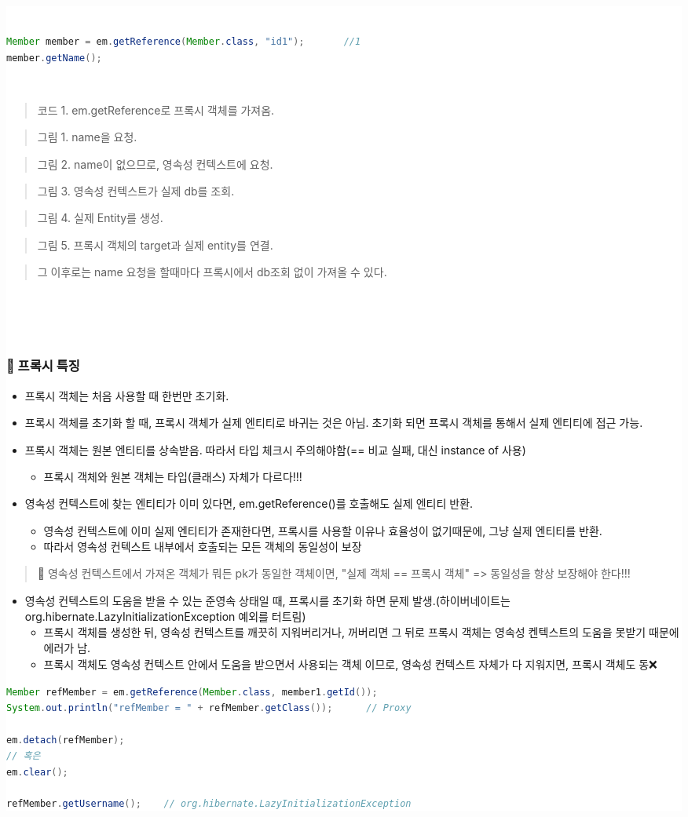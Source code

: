 <br>


```java
Member member = em.getReference(Member.class, "id1");       //1
member.getName();
```

<br>


> 코드 1. em.getReference로 프록시 객체를 가져옴.

> 그림 1. name을 요청.

> 그림 2. name이 없으므로, 영속성 컨텍스트에 요청.

> 그림 3. 영속성 컨텍스트가 실제 db를 조회.

> 그림 4. 실제 Entity를 생성.

> 그림 5. 프록시 객체의 target과 실제 entity를 연결.

> 그 이후로는 name 요청을 할때마다 프록시에서 db조회 없이 가져올 수 있다.


<br>
<br>
<br>

### 🐳 프록시 특징


* 프록시 객체는 처음 사용할 때 한번만 초기화.

* 프록시 객체를 초기화 할 때, 프록시 객체가 실제 엔티티로 바귀는 것은 아님. 초기화 되면 프록시 객체를 통해서 실제 엔티티에 접근 가능.

* 프록시 객체는 원본 엔티티를 상속받음. 따라서 타입 체크시 주의해야함(== 비교 실패, 대신 instance of 사용)
    - 프록시 객체와 원본 객체는 타입(클래스) 자체가 다르다!!!

* 영속성 컨텍스트에 찾는 엔티티가 이미 있다면, em.getReference()를 호출해도 실제 엔티티 반환.
    - 영속성 컨텍스트에 이미 실제 엔티티가 존재한다면, 프록시를 사용할 이유나 효율성이 없기때문에, 그냥 실제 엔티티를 반환.
    - 따라서 영속성 컨텍스트 내부에서 호출되는 모든 객체의 동일성이 보장

> 🎯 영속성 컨텍스트에서 가져온 객체가 뭐든 pk가 동일한 객체이면, "실제 객체 == 프록시 객체" => 동일성을 항상 보장해야 한다!!! 

* 영속성 컨텍스트의 도움을 받을 수 있는 준영속 상태일 때, 프록시를 초기화 하면 문제 발생.(하이버네이트는 org.hibernate.LazyInitializationException 예외를 터트림)
    - 프록시 객체를 생성한 뒤, 영속성 컨텍스트를 깨끗히 지워버리거나, 꺼버리면 그 뒤로 프록시 객체는 영속성 켄텍스트의 도움을 못받기 때문에 에러가 남.
    - 프록시 객체도 영속성 컨텍스트 안에서 도움을 받으면서 사용되는 객체 이므로, 영속성 컨텍스트 자체가 다 지워지면, 프록시 객체도 동❌

```java
Member refMember = em.getReference(Member.class, member1.getId());
System.out.println("refMember = " + refMember.getClass());      // Proxy

em.detach(refMember);
// 혹은
em.clear();

refMember.getUsername();    // org.hibernate.LazyInitializationException
```
